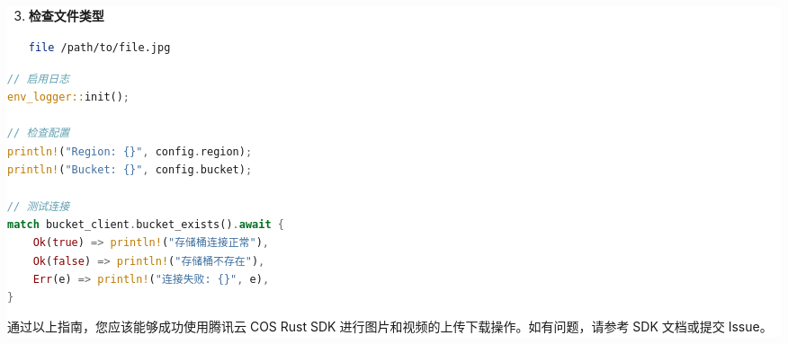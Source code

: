 3. **检查文件类型**
   ```bash
   file /path/to/file.jpg
   ```

```rust
// 启用日志
env_logger::init();

// 检查配置
println!("Region: {}", config.region);
println!("Bucket: {}", config.bucket);

// 测试连接
match bucket_client.bucket_exists().await {
    Ok(true) => println!("存储桶连接正常"),
    Ok(false) => println!("存储桶不存在"),
    Err(e) => println!("连接失败: {}", e),
}
```

通过以上指南，您应该能够成功使用腾讯云 COS Rust SDK 进行图片和视频的上传下载操作。如有问题，请参考 SDK 文档或提交 Issue。